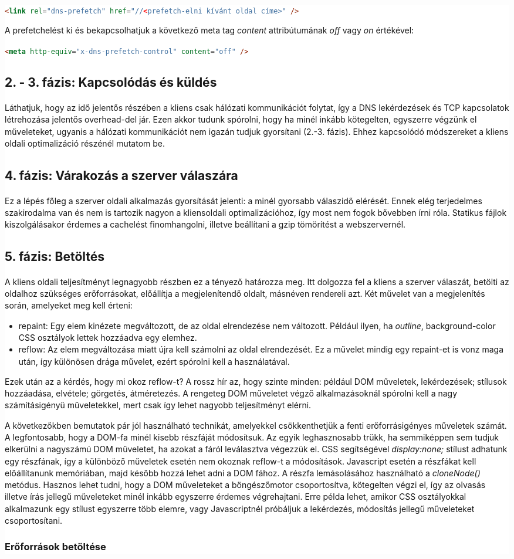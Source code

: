 ```html
<link rel="dns-prefetch" href="//<prefetch-elni kívánt oldal címe>" />
```

A prefetchelést ki és bekapcsolhatjuk a következő meta tag _content_ attribútumának _off_ vagy _on_ értékével:

```html
<meta http-equiv="x-dns-prefetch-control" content="off" />
```

## 2. - 3. fázis: Kapcsolódás és küldés

Láthatjuk, hogy az idő jelentős részében a kliens csak hálózati kommunikációt folytat, így a DNS lekérdezések és TCP kapcsolatok létrehozása jelentős overhead-del jár. Ezen akkor tudunk spórolni, hogy ha minél inkább kötegelten, egyszerre végzünk el műveleteket, ugyanis a hálózati kommunikációt nem igazán tudjuk gyorsítani (2.-3. fázis). Ehhez kapcsolódó módszereket a kliens oldali optimalizáció részénél mutatom be.

## 4. fázis: Várakozás a szerver válaszára

Ez a lépés főleg a szerver oldali alkalmazás gyorsítását jelenti: a minél gyorsabb válaszidő elérését. Ennek elég terjedelmes szakirodalma van és nem is tartozik nagyon a kliensoldali optimalizációhoz, így most nem fogok bővebben írni róla. Statikus fájlok kiszolgálásakor érdemes a cachelést finomhangolni, illetve beállítani a gzip tömörítést a webszervernél.

## 5. fázis: Betöltés

A kliens oldali teljesítményt legnagyobb részben ez a tényező határozza meg. Itt dolgozza fel a kliens a szerver válaszát, betölti az oldalhoz szükséges erőforrásokat, előállítja a megjelenítendő oldalt, másnéven rendereli azt. Két művelet van a megjelenítés során, amelyeket meg kell érteni:

- repaint: Egy elem kinézete megváltozott, de az oldal elrendezése nem változott. Például ilyen, ha _outline_, background-color CSS osztályok lettek hozzáadva egy elemhez.
- reflow: Az elem megváltozása miatt újra kell számolni az oldal elrendezését. Ez a művelet mindig egy repaint-et is vonz maga után, így különösen drága művelet, ezért spórolni kell a használatával.

Ezek után az a kérdés, hogy mi okoz reflow-t? A rossz hír az, hogy szinte minden: például DOM műveletek, lekérdezések; stílusok hozzáadása, elvétele; görgetés, átméretezés. A rengeteg DOM műveletet végző alkalmazásoknál spórolni kell a nagy számításigényű műveletekkel, mert csak így lehet nagyobb teljesítményt elérni.

A következőkben bemutatok pár jól használható technikát, amelyekkel csökkenthetjük a fenti erőforrásigényes műveletek számát. A legfontosabb, hogy a DOM-fa minél kisebb részfáját módosítsuk. Az egyik leghasznosabb trükk, ha semmiképpen sem tudjuk elkerülni a nagyszámú DOM műveletet, ha azokat a fáról leválasztva végezzük el. CSS segítségével _display:none;_ stílust adhatunk egy részfának, így a különböző műveletek esetén nem okoznak reflow-t a módosítások. Javascript esetén a részfákat kell előállítanunk memóriában, majd később hozzá lehet adni a DOM fához. A részfa lemásolásához használható a _cloneNode()_ metódus. Hasznos lehet tudni, hogy a DOM műveleteket a böngészőmotor csoportosítva, kötegelten végzi el, így az olvasás illetve írás jellegű műveleteket minél inkább egyszerre érdemes végrehajtani. Erre példa lehet, amikor CSS osztályokkal alkalmazunk egy stílust egyszerre több elemre, vagy Javascriptnél próbáljuk a lekérdezés, módosítás jellegű műveleteket csoportosítani.

### Erőforrások betöltése

